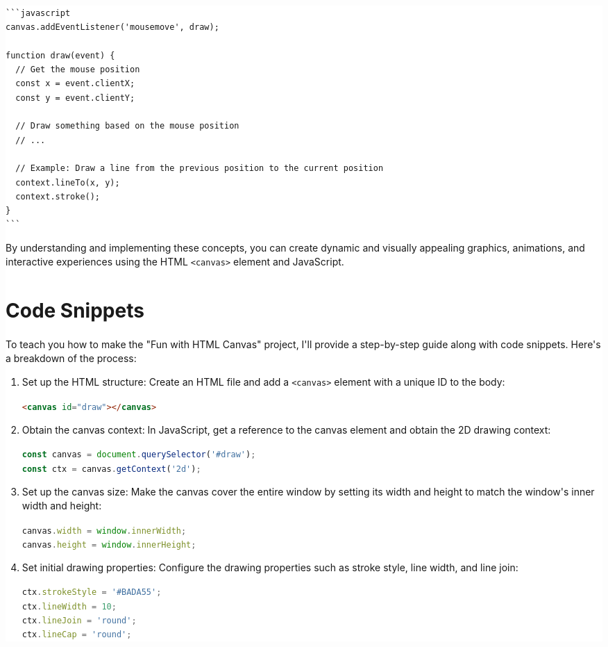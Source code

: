     ```javascript
    canvas.addEventListener('mousemove', draw);
    
    function draw(event) {
      // Get the mouse position
      const x = event.clientX;
      const y = event.clientY;
    
      // Draw something based on the mouse position
      // ...
    
      // Example: Draw a line from the previous position to the current position
      context.lineTo(x, y);
      context.stroke();
    }
    ```
    

By understanding and implementing these concepts, you can create dynamic and visually appealing graphics, animations, and interactive experiences using the HTML `<canvas>` element and JavaScript.

# Code Snippets

To teach you how to make the "Fun with HTML Canvas" project, I'll provide a step-by-step guide along with code snippets. Here's a breakdown of the process:

1. Set up the HTML structure: Create an HTML file and add a `<canvas>` element with a unique ID to the body:
    
    ```html
    <canvas id="draw"></canvas>
    ```
    
2. Obtain the canvas context: In JavaScript, get a reference to the canvas element and obtain the 2D drawing context:
    
    ```javascript
    const canvas = document.querySelector('#draw');
    const ctx = canvas.getContext('2d');
    ```
    
3. Set up the canvas size: Make the canvas cover the entire window by setting its width and height to match the window's inner width and height:
    
    ```javascript
    canvas.width = window.innerWidth;
    canvas.height = window.innerHeight;
    ```
    
4. Set initial drawing properties: Configure the drawing properties such as stroke style, line width, and line join:
    
    ```javascript
    ctx.strokeStyle = '#BADA55';
    ctx.lineWidth = 10;
    ctx.lineJoin = 'round';
    ctx.lineCap = 'round';
    ```
    